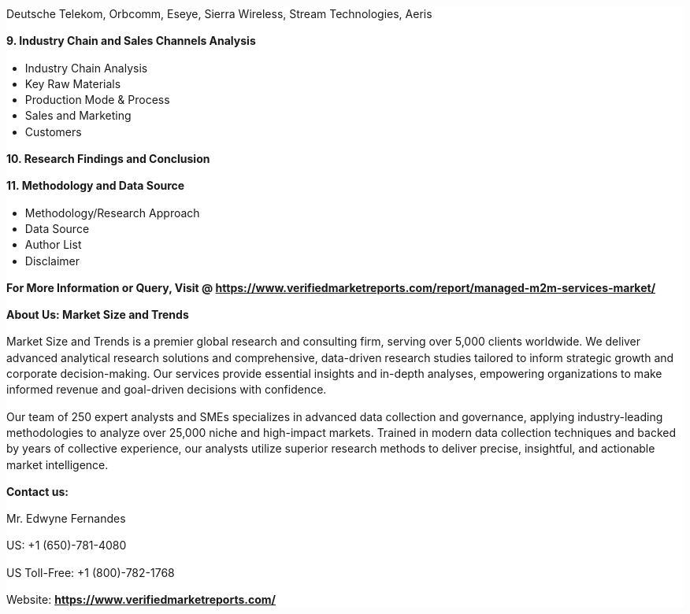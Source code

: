 Deutsche Telekom, Orbcomm, Eseye, Sierra Wireless, Stream Technologies, Aeris</strong></p><p><strong>9. Industry Chain and Sales Channels Analysis</strong></p><ul><li>Industry Chain Analysis</li><li>Key Raw Materials</li><li>Production Mode &amp; Process</li><li>Sales and Marketing</li><li>Customers</li></ul><p><strong>10. Research Findings and Conclusion</strong></p><p><strong>11. Methodology and Data Source</strong></p><ul><li>Methodology/Research Approach</li><li>Data Source</li><li>Author List</li><li>Disclaimer</li></ul></p><p><strong>For More Information or Query, Visit @ <a href="https://www.verifiedmarketreports.com/report/managed-m2m-services-market/">https://www.verifiedmarketreports.com/report/managed-m2m-services-market/</a></strong></p><p><strong>About Us: Market Size and Trends</strong></p><p>Market Size and Trends is a premier global research and consulting firm, serving over 5,000 clients worldwide. We deliver advanced analytical research solutions and comprehensive, data-driven research studies tailored to inform strategic growth and corporate decision-making. Our services provide essential insights and in-depth analyses, empowering organizations to make informed revenue and goal-driven decisions with confidence.</p><p>Our team of 250 expert analysts and SMEs specializes in advanced data collection and governance, applying industry-leading methodologies to analyze over 25,000 niche and high-impact markets. Trained in modern data collection techniques and backed by years of collective experience, our analysts utilize superior research methods to deliver precise, insightful, and actionable market intelligence.</p><p><strong>Contact us:</strong></p><p>Mr. Edwyne Fernandes</p><p>US: +1 (650)-781-4080</p><p>US Toll-Free: +1 (800)-782-1768</p><p>Website: <strong><a href="https://www.verifiedmarketreports.com/">https://www.verifiedmarketreports.com/</a></strong></p>
